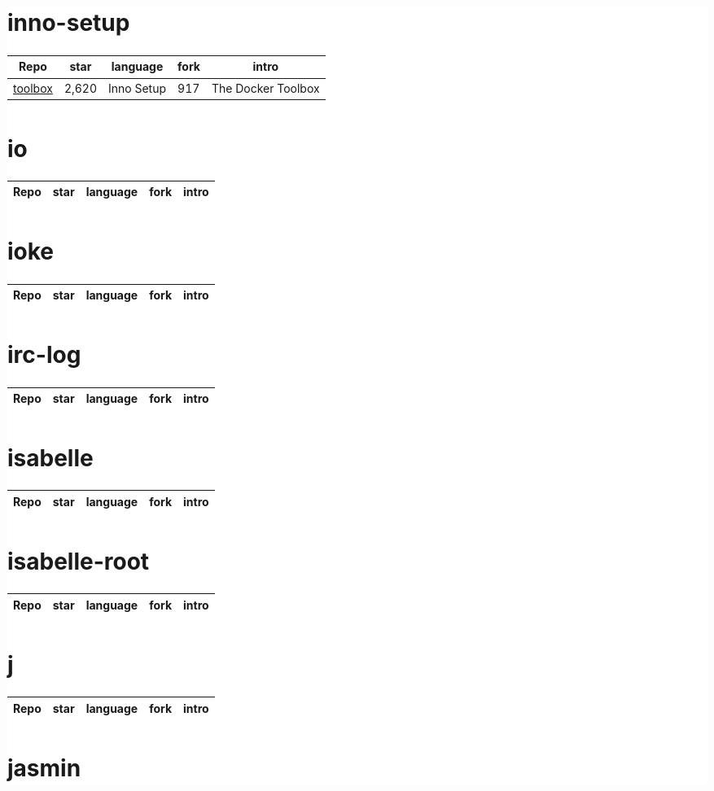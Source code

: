 
# inno-setup

Repo|star|language|fork|intro
-|-|-|-|-
[toolbox](https://github.com/docker/toolbox)|2,620|Inno Setup|917|The Docker Toolbox


# io

Repo|star|language|fork|intro
-|-|-|-|-



# ioke

Repo|star|language|fork|intro
-|-|-|-|-



# irc-log

Repo|star|language|fork|intro
-|-|-|-|-



# isabelle

Repo|star|language|fork|intro
-|-|-|-|-



# isabelle-root

Repo|star|language|fork|intro
-|-|-|-|-



# j

Repo|star|language|fork|intro
-|-|-|-|-



# jasmin
